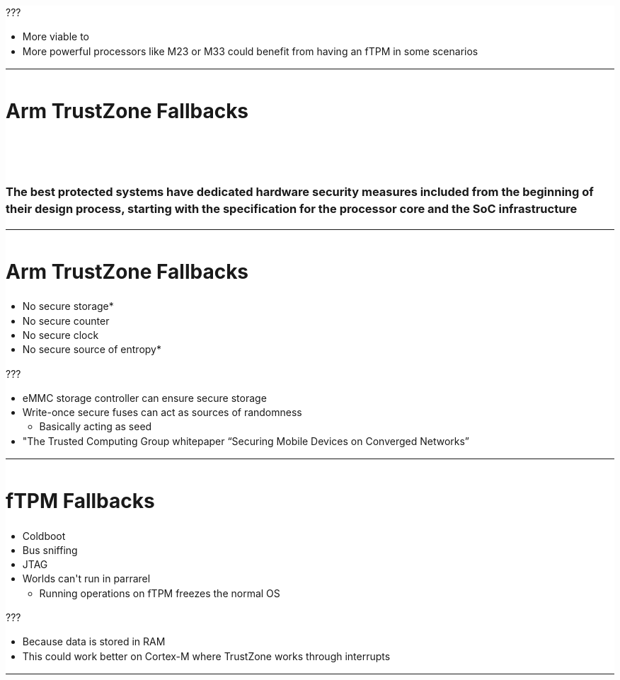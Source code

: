 ???

- More viable to
- More powerful processors like M23 or M33 could benefit from having an fTPM in
some scenarios

---

# Arm TrustZone Fallbacks

<br>
<br>


### The best protected systems have dedicated hardware security measures included from the beginning of their design process, starting with the specification for the processor core and the SoC infrastructure

---

# Arm TrustZone Fallbacks

- No secure storage*
- No secure counter
- No secure clock
- No secure source of entropy*

???

- eMMC storage controller can ensure secure storage
- Write-once secure fuses can act as sources of randomness
    + Basically acting as seed
- "The Trusted Computing Group whitepaper “Securing Mobile Devices on Converged
 Networks”

---

# fTPM Fallbacks

- Coldboot
- Bus sniffing
- JTAG
- Worlds can't run in parrarel
    + Running operations on fTPM freezes the normal OS

???

- Because data is stored in RAM
- This could work better on Cortex-M where TrustZone works through interrupts

---
